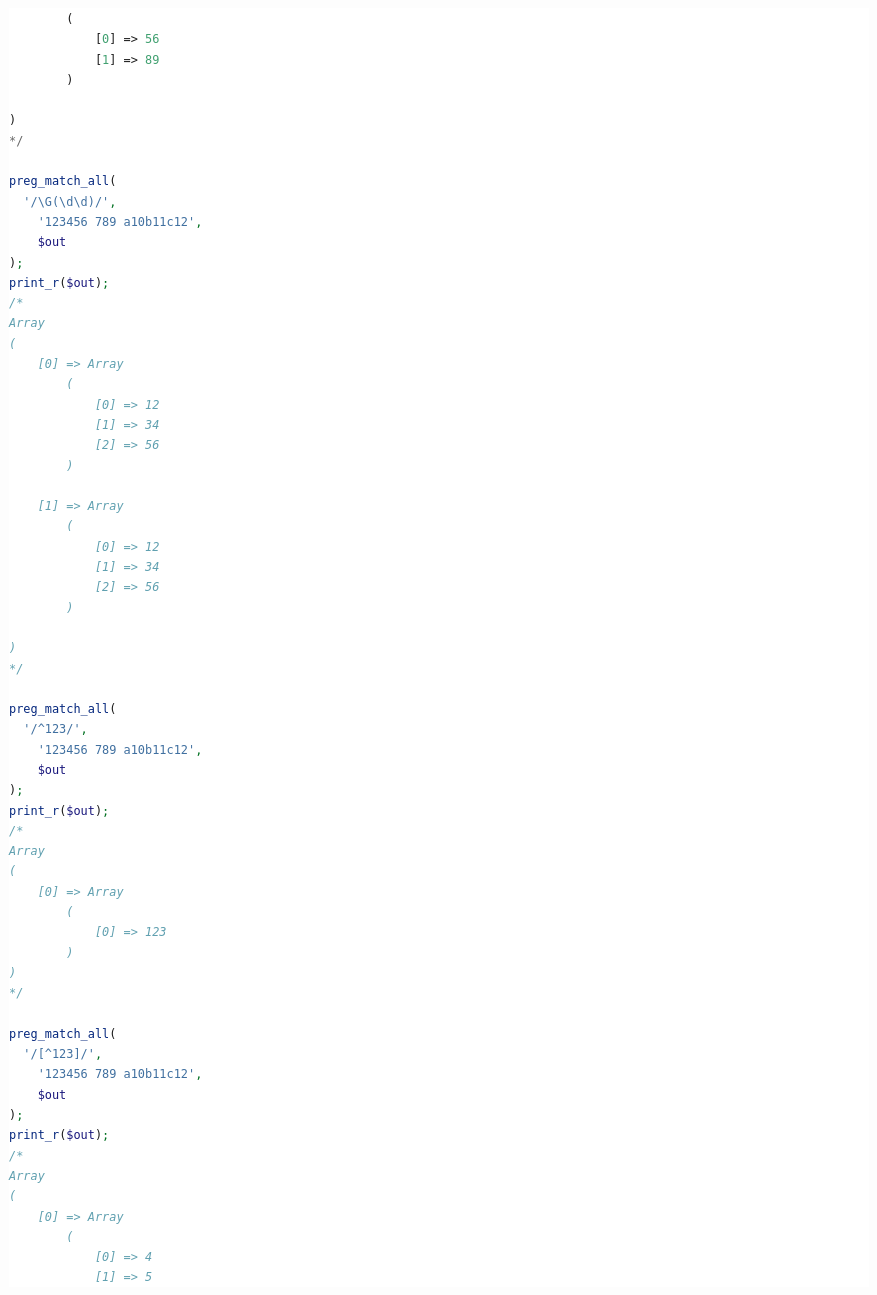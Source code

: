 ```php
        (
            [0] => 56
            [1] => 89
        )

)
*/

preg_match_all(
  '/\G(\d\d)/',
    '123456 789 a10b11c12',
    $out
);
print_r($out);
/*
Array
(
    [0] => Array
        (
            [0] => 12
            [1] => 34
            [2] => 56
        )

    [1] => Array
        (
            [0] => 12
            [1] => 34
            [2] => 56
        )

)
*/

preg_match_all(
  '/^123/',
    '123456 789 a10b11c12',
    $out
);
print_r($out);
/*
Array
(
    [0] => Array
        (
            [0] => 123
        )
)
*/

preg_match_all(
  '/[^123]/',
    '123456 789 a10b11c12',
    $out
);
print_r($out);
/*
Array
(
    [0] => Array
        (
            [0] => 4
            [1] => 5
```